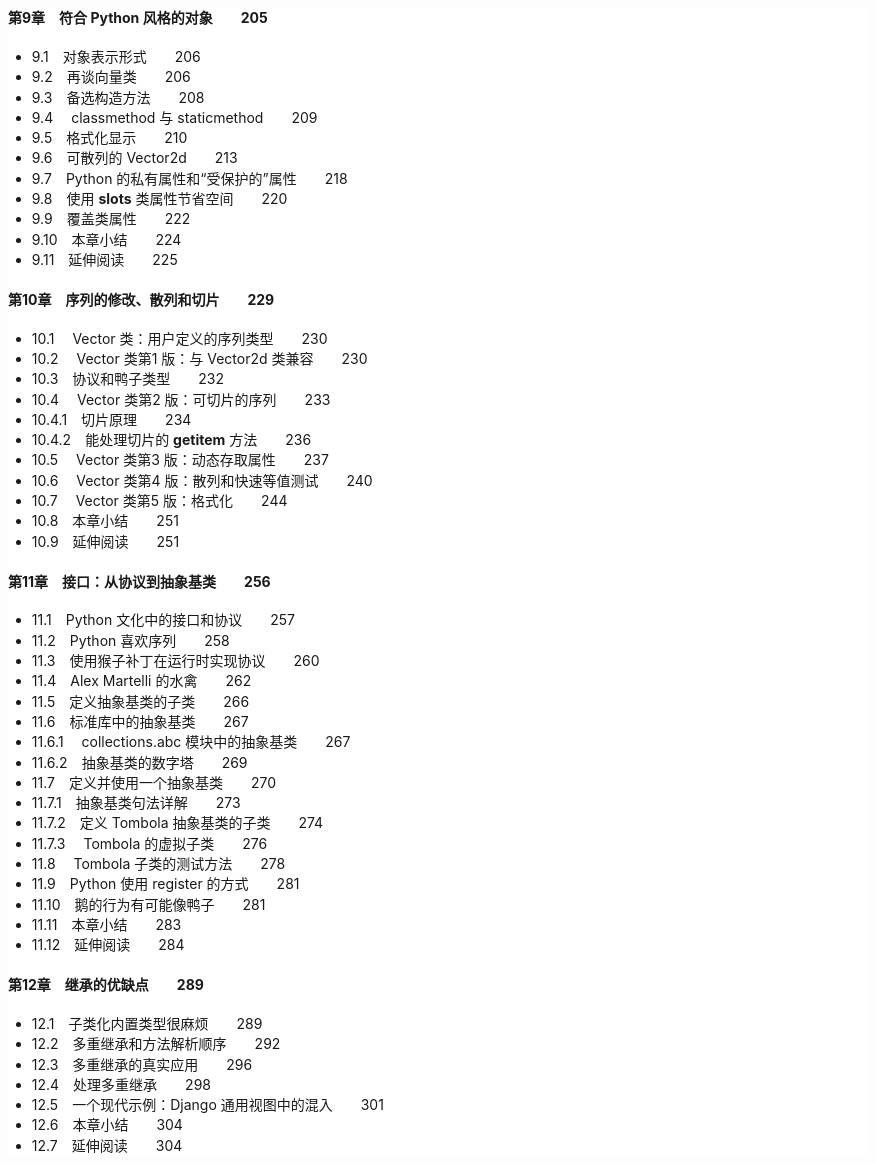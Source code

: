 
#### 第9章　符合 Python 风格的对象　　205 

  + 9.1　对象表示形式　　206 
  + 9.2　再谈向量类　　206 
  + 9.3　备选构造方法　　208 
  + 9.4　 classmethod 与 staticmethod　　209 
  + 9.5　格式化显示　　210 
  + 9.6　可散列的 Vector2d　　213 
  + 9.7　Python 的私有属性和“受保护的”属性　　218 
  + 9.8　使用 __slots__ 类属性节省空间　　220 
  + 9.9　覆盖类属性　　222 
  + 9.10　本章小结　　224 
  + 9.11　延伸阅读　　225 

#### 第10章　序列的修改、散列和切片　　229 

  + 10.1　 Vector 类：用户定义的序列类型　　230 
  + 10.2　 Vector 类第1 版：与 Vector2d 类兼容　　230 
  + 10.3　协议和鸭子类型　　232 
  + 10.4　 Vector 类第2 版：可切片的序列　　233 
  + 10.4.1　切片原理　　234 
  + 10.4.2　能处理切片的 __getitem__ 方法　　236 
  + 10.5　 Vector 类第3 版：动态存取属性　　237 
  + 10.6　 Vector 类第4 版：散列和快速等值测试　　240 
  + 10.7　 Vector 类第5 版：格式化　　244 
  + 10.8　本章小结　　251 
  + 10.9　延伸阅读　　251 

#### 第11章　接口：从协议到抽象基类　　256 

  + 11.1　Python 文化中的接口和协议　　257 
  + 11.2　Python 喜欢序列　　258 
  + 11.3　使用猴子补丁在运行时实现协议　　260 
  + 11.4　Alex Martelli 的水禽　　262 
  + 11.5　定义抽象基类的子类　　266 
  + 11.6　标准库中的抽象基类　　267 
  + 11.6.1　 collections.abc 模块中的抽象基类　　267 
  + 11.6.2　抽象基类的数字塔　　269 
  + 11.7　定义并使用一个抽象基类　　270 
  + 11.7.1　抽象基类句法详解　　273 
  + 11.7.2　定义 Tombola 抽象基类的子类　　274 
  + 11.7.3　 Tombola 的虚拟子类　　276 
  + 11.8　 Tombola 子类的测试方法　　278 
  + 11.9　Python 使用 register 的方式　　281 
  + 11.10　鹅的行为有可能像鸭子　　281 
  + 11.11　本章小结　　283 
  + 11.12　延伸阅读　　284 

#### 第12章　继承的优缺点　　289 

  + 12.1　子类化内置类型很麻烦　　289 
  + 12.2　多重继承和方法解析顺序　　292 
  + 12.3　多重继承的真实应用　　296 
  + 12.4　处理多重继承　　298 
  + 12.5　一个现代示例：Django 通用视图中的混入　　301 
  + 12.6　本章小结　　304 
  + 12.7　延伸阅读　　304 
